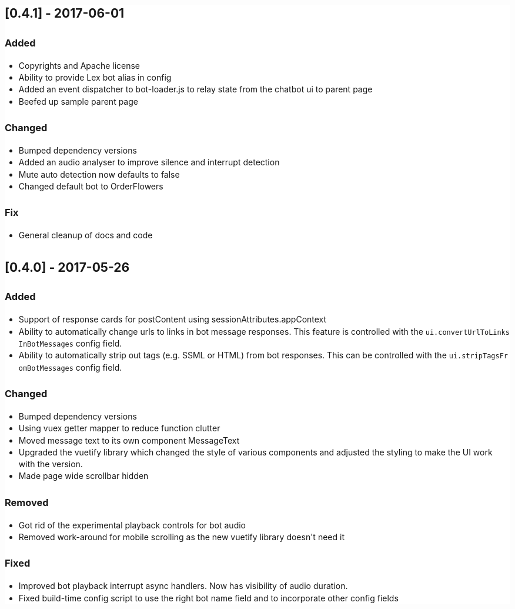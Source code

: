## [0.4.1] - 2017-06-01
### Added
- Copyrights and Apache license
- Ability to provide Lex bot alias in config
- Added an event dispatcher to bot-loader.js to relay state from
  the chatbot ui to parent page
- Beefed up sample parent page

### Changed
- Bumped dependency versions
- Added an audio analyser to improve silence and interrupt detection
- Mute auto detection now defaults to false
- Changed default bot to OrderFlowers

### Fix
- General cleanup of docs and code

## [0.4.0] - 2017-05-26
### Added
- Support of response cards for postContent using
  sessionAttributes.appContext
- Ability to automatically change urls to links in bot message
  responses. This feature is controlled with the
  `ui.convertUrlToLinksInBotMessages` config field.
- Ability to automatically strip out tags (e.g. SSML or HTML) from
  bot responses. This can be controlled with the
  `ui.stripTagsFromBotMessages` config field.

### Changed
- Bumped dependency versions
- Using vuex getter mapper to reduce function clutter
- Moved message text to its own component MessageText
- Upgraded the vuetify library which changed the style of various
  components and adjusted the styling to make the UI work with the version.
- Made page wide scrollbar hidden

### Removed
- Got rid of the experimental playback controls for bot audio
- Removed work-around for mobile scrolling as the new vuetify library
  doesn't need it

### Fixed
- Improved bot playback interrupt async handlers. Now has visibility of audio
  duration.
- Fixed build-time config script to use the right bot name field and to
  incorporate other config fields
